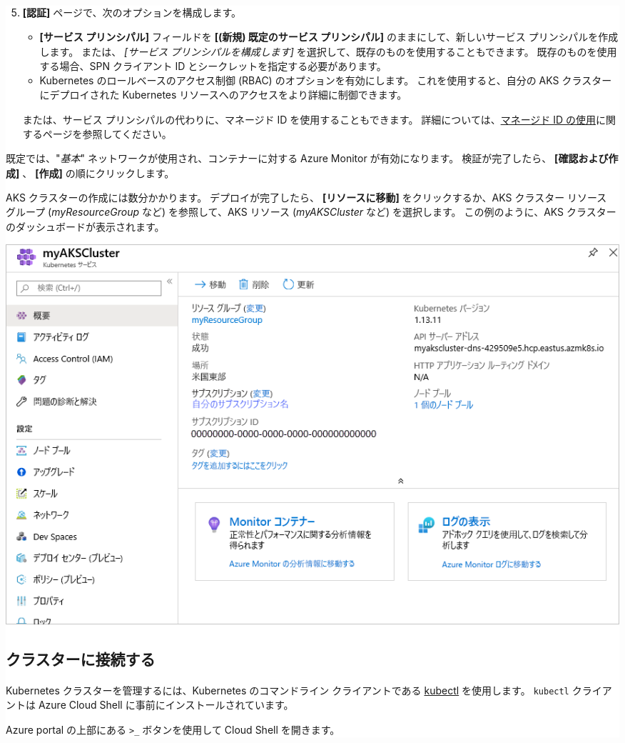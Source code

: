 5. **[認証]** ページで、次のオプションを構成します。
    - **[サービス プリンシパル]** フィールドを **[(新規) 既定のサービス プリンシパル]** のままにして、新しいサービス プリンシパルを作成します。 または、 *[サービス プリンシパルを構成します]* を選択して、既存のものを使用することもできます。 既存のものを使用する場合、SPN クライアント ID とシークレットを指定する必要があります。
    - Kubernetes のロールベースのアクセス制御 (RBAC) のオプションを有効にします。 これを使用すると、自分の AKS クラスターにデプロイされた Kubernetes リソースへのアクセスをより詳細に制御できます。

    または、サービス プリンシパルの代わりに、マネージド ID を使用することもできます。 詳細については、[マネージド ID の使用](use-managed-identity.md)に関するページを参照してください。

既定では、"*基本*" ネットワークが使用され、コンテナーに対する Azure Monitor が有効になります。 検証が完了したら、 **[確認および作成]** 、 **[作成]** の順にクリックします。

AKS クラスターの作成には数分かかります。 デプロイが完了したら、 **[リソースに移動]** をクリックするか、AKS クラスター リソース グループ (*myResourceGroup* など) を参照して、AKS リソース (*myAKSCluster* など) を選択します。 この例のように、AKS クラスターのダッシュボードが表示されます。

![Azure portal の AKS ダッシュボードの例](media/kubernetes-walkthrough-portal/aks-portal-dashboard.png)

## <a name="connect-to-the-cluster"></a>クラスターに接続する

Kubernetes クラスターを管理するには、Kubernetes のコマンドライン クライアントである [kubectl][kubectl] を使用します。 `kubectl` クライアントは Azure Cloud Shell に事前にインストールされています。

Azure portal の上部にある `>_` ボタンを使用して Cloud Shell を開きます。


[azure-vote-app]: https://github.com/Azure-Samples/azure-voting-app-redis.git
[kubectl]: https://kubernetes.io/docs/user-guide/kubectl/
[kubectl-apply]: https://kubernetes.io/docs/reference/generated/kubectl/kubectl-commands#apply
[kubectl-get]: https://kubernetes.io/docs/reference/generated/kubectl/kubectl-commands#get
[kubernetes-documentation]: https://kubernetes.io/docs/home/
[kubernetes-concepts]: concepts-clusters-workloads.md
[az-aks-get-credentials]: /cli/azure/aks?view=azure-cli-latest#az-aks-get-credentials
[az-aks-delete]: /cli/azure/aks#az-aks-delete
[aks-monitor]: ../monitoring/monitoring-container-health.md
[aks-network]: ./concepts-network.md
[aks-tutorial]: ./tutorial-kubernetes-prepare-app.md
[http-routing]: ./http-application-routing.md
[sp-delete]: kubernetes-service-principal.md#additional-considerations
[azure-dev-spaces]: https://docs.microsoft.com/azure/dev-spaces/
[kubernetes-deployment]: concepts-clusters-workloads.md#deployments-and-yaml-manifests
[kubernetes-service]: concepts-network.md#services